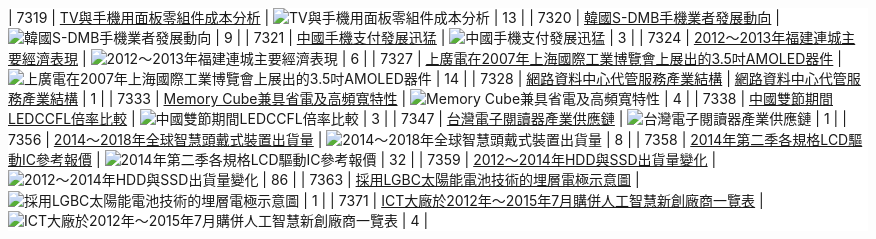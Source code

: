 | 7319 | [TV與手機用面板零組件成本分析](https://www.topology.com.tw/DataContent/graph/TV%E8%88%87%E6%89%8B%E6%A9%9F%E7%94%A8%E9%9D%A2%E6%9D%BF%E9%9B%B6%E7%B5%84%E4%BB%B6%E6%88%90%E6%9C%AC%E5%88%86%E6%9E%90/7319) | ![TV與手機用面板零組件成本分析](https://www.topology.com.tw/System/DownloadImg/r050505-33.gif/graph) | <span title="1076, 5204, 10487, 12540, 15271, 17766, 22474, 26097, 26461, 26544, 27417, 33537, 33644">13</span> |
| 7320 | [韓國S-DMB手機業者發展動向](https://www.topology.com.tw/DataContent/graph/%E9%9F%93%E5%9C%8BS-DMB%E6%89%8B%E6%A9%9F%E6%A5%AD%E8%80%85%E7%99%BC%E5%B1%95%E5%8B%95%E5%90%91/7320) | ![韓國S-DMB手機業者發展動向](https://www.topology.com.tw/System/DownloadImg/r050310-11.gif/graph) | <span title="7000, 16606, 17116, 21029, 24096, 26326, 29717, 33795, 35431">9</span> |
| 7321 | [中國手機支付發展迅猛](https://www.topology.com.tw/DataContent/graph/%E4%B8%AD%E5%9C%8B%E6%89%8B%E6%A9%9F%E6%94%AF%E4%BB%98%E7%99%BC%E5%B1%95%E8%BF%85%E7%8C%9B/7321) | ![中國手機支付發展迅猛](https://www.topology.com.tw/System/DownloadImg/r1000504-23.gif/graph) | <span title="3909, 9654, 26978">3</span> |
| 7324 | [2012～2013年福建連城主要經濟表現](https://www.topology.com.tw/DataContent/graph/2012%EF%BD%9E2013%E5%B9%B4%E7%A6%8F%E5%BB%BA%E9%80%A3%E5%9F%8E%E4%B8%BB%E8%A6%81%E7%B6%93%E6%BF%9F%E8%A1%A8%E7%8F%BE/7324) | ![2012～2013年福建連城主要經濟表現](https://www.topology.com.tw/System/DownloadImg/r1030827-18.gif/graph) | <span title="10411, 18741, 19147, 24269, 24663, 29180">6</span> |
| 7327 | [上廣電在2007年上海國際工業博覽會上展出的3.5吋AMOLED器件](https://www.topology.com.tw/DataContent/graph/%E4%B8%8A%E5%BB%A3%E9%9B%BB%E5%9C%A82007%E5%B9%B4%E4%B8%8A%E6%B5%B7%E5%9C%8B%E9%9A%9B%E5%B7%A5%E6%A5%AD%E5%8D%9A%E8%A6%BD%E6%9C%83%E4%B8%8A%E5%B1%95%E5%87%BA%E7%9A%843.5%E5%90%8BAMOLED%E5%99%A8%E4%BB%B6/7327) | ![上廣電在2007年上海國際工業博覽會上展出的3.5吋AMOLED器件](https://www.topology.com.tw/System/DownloadImg/r970702-30.gif/graph) | <span title="3352, 5982, 6508, 6992, 13928, 17076, 18024, 21030, 21325, 22111, 25145, 28851, 30829, 34164">14</span> |
| 7328 | [網路資料中心代管服務產業結構](https://www.topology.com.tw/DataContent/graph/%E7%B6%B2%E8%B7%AF%E8%B3%87%E6%96%99%E4%B8%AD%E5%BF%83%E4%BB%A3%E7%AE%A1%E6%9C%8D%E5%8B%99%E7%94%A2%E6%A5%AD%E7%B5%90%E6%A7%8B/7328) | [網路資料中心代管服務產業結構](https://www.topology.com.tw/System/DownloadImg/C201222-9.PPT/graph) | <span title="1731">1</span> |
| 7333 | [Memory Cube兼具省電及高頻寬特性](https://www.topology.com.tw/DataContent/graph/Memory%20Cube%E5%85%BC%E5%85%B7%E7%9C%81%E9%9B%BB%E5%8F%8A%E9%AB%98%E9%A0%BB%E5%AF%AC%E7%89%B9%E6%80%A7/7333) | ![Memory Cube兼具省電及高頻寬特性](https://www.topology.com.tw/System/DownloadImg/r1001102-39.gif/graph) | <span title="4936, 8364, 18807, 20158">4</span> |
| 7338 | [中國雙節期間LEDCCFL倍率比較](https://www.topology.com.tw/DataContent/graph/%E4%B8%AD%E5%9C%8B%E9%9B%99%E7%AF%80%E6%9C%9F%E9%96%93LEDCCFL%E5%80%8D%E7%8E%87%E6%AF%94%E8%BC%83/7338) | ![中國雙節期間LEDCCFL倍率比較](https://www.topology.com.tw/System/DownloadImg/r991208-31.gif/graph) | <span title="27617, 33869, 35789">3</span> |
| 7347 | [台灣電子閱讀器產業供應鏈](https://www.topology.com.tw/DataContent/graph/%E5%8F%B0%E7%81%A3%E9%9B%BB%E5%AD%90%E9%96%B1%E8%AE%80%E5%99%A8%E7%94%A2%E6%A5%AD%E4%BE%9B%E6%87%89%E9%8F%88/7347) | ![台灣電子閱讀器產業供應鏈](https://www.topology.com.tw/System/DownloadImg/980916-38.gif/graph) | <span title="27003">1</span> |
| 7356 | [2014～2018年全球智慧頭戴式裝置出貨量](https://www.topology.com.tw/DataContent/graph/2014%EF%BD%9E2018%E5%B9%B4%E5%85%A8%E7%90%83%E6%99%BA%E6%85%A7%E9%A0%AD%E6%88%B4%E5%BC%8F%E8%A3%9D%E7%BD%AE%E5%87%BA%E8%B2%A8%E9%87%8F/7356) | ![2014～2018年全球智慧頭戴式裝置出貨量](https://www.topology.com.tw/System/DownloadImg/r1041118-14.gif/graph) | <span title="2134, 4992, 11342, 22553, 28036, 28338, 29388, 36871">8</span> |
| 7358 | [2014年第二季各規格LCD驅動IC參考報價](https://www.topology.com.tw/DataContent/graph/2014%E5%B9%B4%E7%AC%AC%E4%BA%8C%E5%AD%A3%E5%90%84%E8%A6%8F%E6%A0%BCLCD%E9%A9%85%E5%8B%95IC%E5%8F%83%E8%80%83%E5%A0%B1%E5%83%B9/7358) | ![2014年第二季各規格LCD驅動IC參考報價](https://www.topology.com.tw/System/DownloadImg/r1020821-37.gif/graph) | <span title="1663, 2394, 2980, 3910, 4844, 11337, 13206, 13294, 14250, 15702, 16403, 19120, 19469, 21891, 22275, 23252, 24737, 24798, 25836, 27439, 28047, 28480, 28762, 28818, 30304, 30727, 31182, 31433, 33758, 33884, 35400, 36185">32</span> |
| 7359 | [2012～2014年HDD與SSD出貨量變化](https://www.topology.com.tw/DataContent/graph/2012%EF%BD%9E2014%E5%B9%B4HDD%E8%88%87SSD%E5%87%BA%E8%B2%A8%E9%87%8F%E8%AE%8A%E5%8C%96/7359) | ![2012～2014年HDD與SSD出貨量變化](https://www.topology.com.tw/System/DownloadImg/r1040128-55.gif/graph) | <span title="35, 162, 1467, 1468, 2047, 2220, 3093, 3257, 3520, 3972, 4526, 4566, 5164, 5303, 5309, 5792, 6260, 6761, 7034, 8791, 9319, 9364, 9439, 9574, 10140, 11531, 11866, 12394, 12422, 12454, 12881, 12993, 13215, 14174, 14410, 14778, 14967, 15151, 15282, 15336, 15527, 15838, 16264, 16371, 16497, 16716, 16807, 16955, 17311, 18493, 19352, 20013, 20370, 20420, 20550, 20617, 21465, 21668, 22910, 22934, 22980, 23057, 24250, 25014, 25684, 26364, 27159, 27829, 27934, 28074, 28302, 28604, 29806, 30583, 31141, 31275, 31304, 31515, 31662, 31781, 33125, 34023, 34466, 34959, 35941, 37587">86</span> |
| 7363 | [採用LGBC太陽能電池技術的埋層電極示意圖](https://www.topology.com.tw/DataContent/graph/%E6%8E%A1%E7%94%A8LGBC%E5%A4%AA%E9%99%BD%E8%83%BD%E9%9B%BB%E6%B1%A0%E6%8A%80%E8%A1%93%E7%9A%84%E5%9F%8B%E5%B1%A4%E9%9B%BB%E6%A5%B5%E7%A4%BA%E6%84%8F%E5%9C%96/7363) | ![採用LGBC太陽能電池技術的埋層電極示意圖](https://www.topology.com.tw/System/DownloadImg/r1010411-34.gif/graph) | <span title="31201">1</span> |
| 7371 | [ICT大廠於2012年～2015年7月購併人工智慧新創廠商一覽表](https://www.topology.com.tw/DataContent/graph/ICT%E5%A4%A7%E5%BB%A0%E6%96%BC2012%E5%B9%B4%EF%BD%9E2015%E5%B9%B47%E6%9C%88%E8%B3%BC%E4%BD%B5%E4%BA%BA%E5%B7%A5%E6%99%BA%E6%85%A7%E6%96%B0%E5%89%B5%E5%BB%A0%E5%95%86%E4%B8%80%E8%A6%BD%E8%A1%A8/7371) | ![ICT大廠於2012年～2015年7月購併人工智慧新創廠商一覽表](https://www.topology.com.tw/System/DownloadImg/r1040805-1.gif/graph) | <span title="9112, 9727, 20649, 31266">4</span> |
